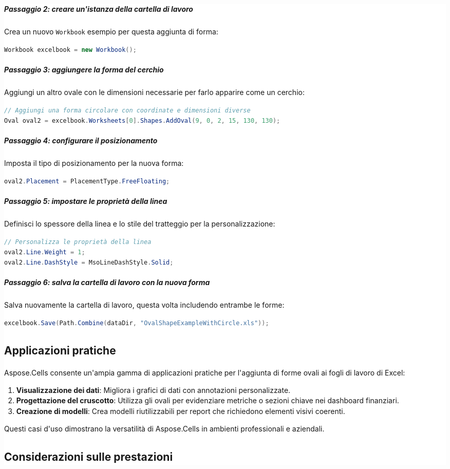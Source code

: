 ##### Passaggio 2: creare un'istanza della cartella di lavoro

Crea un nuovo `Workbook` esempio per questa aggiunta di forma:

```csharp
Workbook excelbook = new Workbook();
```

##### Passaggio 3: aggiungere la forma del cerchio

Aggiungi un altro ovale con le dimensioni necessarie per farlo apparire come un cerchio:

```csharp
// Aggiungi una forma circolare con coordinate e dimensioni diverse
Oval oval2 = excelbook.Worksheets[0].Shapes.AddOval(9, 0, 2, 15, 130, 130);
```

##### Passaggio 4: configurare il posizionamento

Imposta il tipo di posizionamento per la nuova forma:

```csharp
oval2.Placement = PlacementType.FreeFloating;
```

##### Passaggio 5: impostare le proprietà della linea

Definisci lo spessore della linea e lo stile del tratteggio per la personalizzazione:

```csharp
// Personalizza le proprietà della linea
oval2.Line.Weight = 1;
oval2.Line.DashStyle = MsoLineDashStyle.Solid;
```

##### Passaggio 6: salva la cartella di lavoro con la nuova forma

Salva nuovamente la cartella di lavoro, questa volta includendo entrambe le forme:

```csharp
excelbook.Save(Path.Combine(dataDir, "OvalShapeExampleWithCircle.xls"));
```

## Applicazioni pratiche

Aspose.Cells consente un'ampia gamma di applicazioni pratiche per l'aggiunta di forme ovali ai fogli di lavoro di Excel:

1. **Visualizzazione dei dati**: Migliora i grafici di dati con annotazioni personalizzate.
2. **Progettazione del cruscotto**: Utilizza gli ovali per evidenziare metriche o sezioni chiave nei dashboard finanziari.
3. **Creazione di modelli**: Crea modelli riutilizzabili per report che richiedono elementi visivi coerenti.

Questi casi d'uso dimostrano la versatilità di Aspose.Cells in ambienti professionali e aziendali.

## Considerazioni sulle prestazioni
